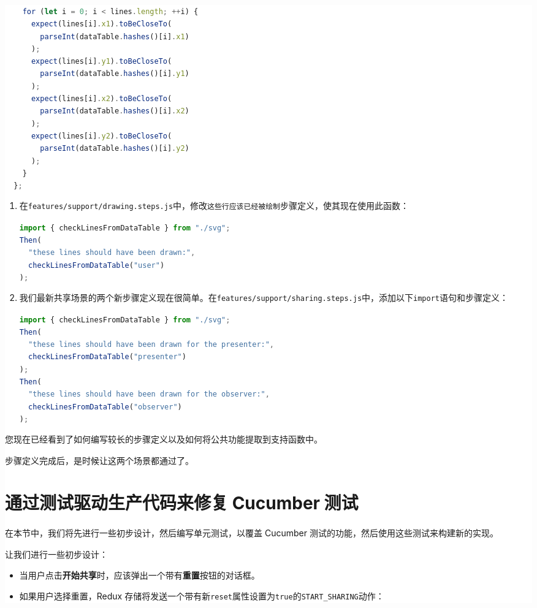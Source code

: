 ```js
    for (let i = 0; i < lines.length; ++i) {
      expect(lines[i].x1).toBeCloseTo(
        parseInt(dataTable.hashes()[i].x1)
      );
      expect(lines[i].y1).toBeCloseTo(
        parseInt(dataTable.hashes()[i].y1)
      );
      expect(lines[i].x2).toBeCloseTo(
        parseInt(dataTable.hashes()[i].x2)
      );
      expect(lines[i].y2).toBeCloseTo(
        parseInt(dataTable.hashes()[i].y2)
      );
    }
  };
```

1.  在`features/support/drawing.steps.js`中，修改`这些行应该已经被绘制`步骤定义，使其现在使用此函数：

    ```js
    import { checkLinesFromDataTable } from "./svg";
    Then(
      "these lines should have been drawn:",
      checkLinesFromDataTable("user")
    );
    ```

1.  我们最新共享场景的两个新步骤定义现在很简单。在`features/support/sharing.steps.js`中，添加以下`import`语句和步骤定义：

    ```js
    import { checkLinesFromDataTable } from "./svg";
    Then(
      "these lines should have been drawn for the presenter:",
      checkLinesFromDataTable("presenter")
    );
    Then(
      "these lines should have been drawn for the observer:",
      checkLinesFromDataTable("observer")
    );
    ```

您现在已经看到了如何编写较长的步骤定义以及如何将公共功能提取到支持函数中。

步骤定义完成后，是时候让这两个场景都通过了。

# 通过测试驱动生产代码来修复 Cucumber 测试

在本节中，我们将先进行一些初步设计，然后编写单元测试，以覆盖 Cucumber 测试的功能，然后使用这些测试来构建新的实现。

让我们进行一些初步设计：

+   当用户点击**开始共享**时，应该弹出一个带有**重置**按钮的对话框。

+   如果用户选择重置，Redux 存储将发送一个带有新`reset`属性设置为`true`的`START_SHARING`动作：
